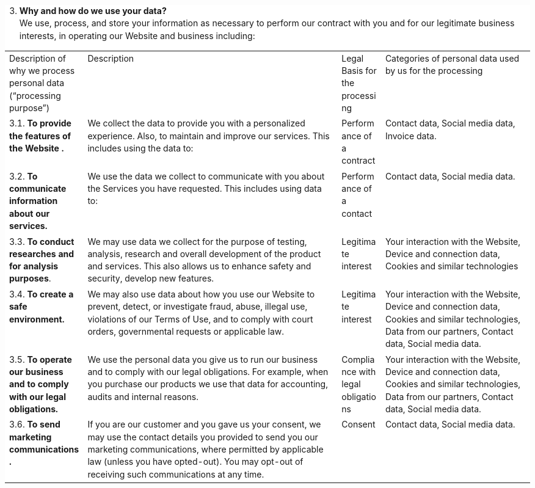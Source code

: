 3. **Why and how do we use your data?**\
   We use, process, and store your information as necessary to perform our contract with you and for our legitimate business interests, in operating our Website and business including:

|                                                                            |                                                                                                                                                                                                                                                                          |                                   |                                                                                                                                                                                                             |
| -------------------------------------------------------------------------- | ------------------------------------------------------------------------------------------------------------------------------------------------------------------------------------------------------------------------------------------------------------------------ | --------------------------------- | ----------------------------------------------------------------------------------------------------------------------------------------------------------------------------------------------------------- |
| Description of why we process personal data (“processing purpose”)         | Description                                                                                                                                                                                                                                                              | Legal Basis for the processing    | Categories of personal data used by us for the processing                                                                                                                                                   |
| 3.1. **To provide the features of the Website .**                          | We collect the data to provide you with a personalized experience. Also, to maintain and improve our services. This includes using the data to:                                                                                                                          | Performance of a contract         | Contact data, Social media data, Invoice data.                                                                                                                                                              |
| 3.2. **To communicate information about our services.**                    | We use the data we collect to communicate with you about the Services you have requested. This includes using data to:                                                                                                                                                   | Performance of a contact          | Contact data, Social media data.                                                                                                                                                                            |
| 3.3. **To conduct researches and for analysis purposes**.                  | We may use data we collect for the purpose of testing, analysis, research and overall development of the product and services. This also allows us to enhance safety and security, develop new features.                                                                 | Legitimate interest               | Your interaction with the Website, Device and connection data, Cookies and similar technologies                                                                                                             |
| 3.4. **To create a safe environment.**                                     | We may also use data about how you use our Website to prevent, detect, or investigate fraud, abuse, illegal use, violations of our Terms of Use, and to comply with court orders, governmental requests or applicable law.                                               | Legitimate interest               | Your interaction with the Website, Device and connection data, Cookies and similar technologies, Data from our partners, Contact data, Social media data.                                                   |
| 3.5. **To operate our business and to comply with our legal obligations.** | We use the personal data you give us to run our business and to comply with our legal obligations. For example, when you purchase our products we use that data for accounting, audits and internal reasons.                                                             | Compliance with legal obligations | Your interaction with the Website, Device and connection data, Cookies and similar technologies, Data from our partners, Contact data, Social media data.                                                   |
| 3.6. **To send marketing communications.**                                 | If you are our customer and you gave us your consent, we may use the contact details you provided to send you our marketing communications, where permitted by applicable law (unless you have opted-out). You may opt-out of receiving such communications at any time. | Consent                           | Contact data, Social media data.                                                                                                                                                                            |